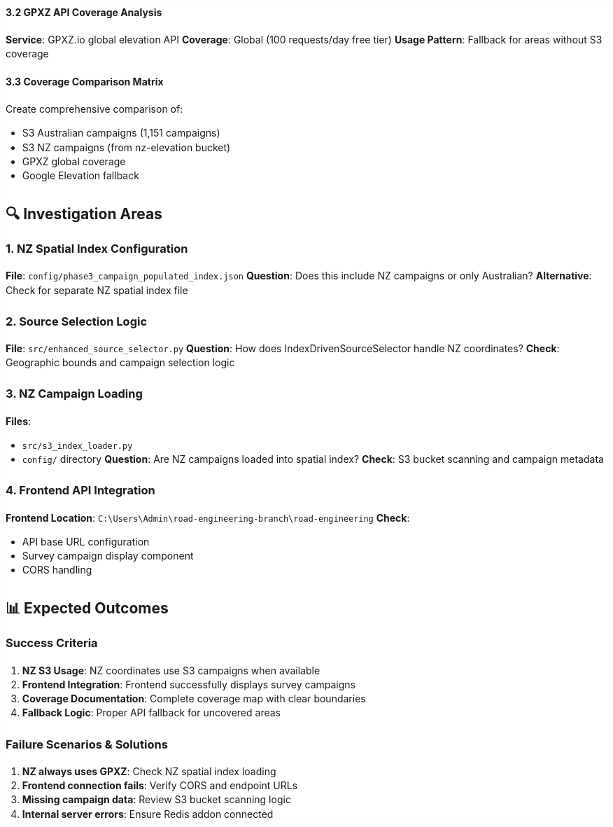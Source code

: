 #### 3.2 GPXZ API Coverage Analysis  
**Service**: GPXZ.io global elevation API
**Coverage**: Global (100 requests/day free tier)
**Usage Pattern**: Fallback for areas without S3 coverage

#### 3.3 Coverage Comparison Matrix
Create comprehensive comparison of:
- S3 Australian campaigns (1,151 campaigns)
- S3 NZ campaigns (from nz-elevation bucket)
- GPXZ global coverage
- Google Elevation fallback

## 🔍 Investigation Areas

### 1. NZ Spatial Index Configuration
**File**: `config/phase3_campaign_populated_index.json`
**Question**: Does this include NZ campaigns or only Australian?
**Alternative**: Check for separate NZ spatial index file

### 2. Source Selection Logic
**File**: `src/enhanced_source_selector.py`
**Question**: How does IndexDrivenSourceSelector handle NZ coordinates?
**Check**: Geographic bounds and campaign selection logic

### 3. NZ Campaign Loading
**Files**: 
- `src/s3_index_loader.py`
- `config/` directory
**Question**: Are NZ campaigns loaded into spatial index?
**Check**: S3 bucket scanning and campaign metadata

### 4. Frontend API Integration
**Frontend Location**: `C:\Users\Admin\road-engineering-branch\road-engineering`
**Check**: 
- API base URL configuration
- Survey campaign display component
- CORS handling

## 📊 Expected Outcomes

### Success Criteria
1. **NZ S3 Usage**: NZ coordinates use S3 campaigns when available
2. **Frontend Integration**: Frontend successfully displays survey campaigns
3. **Coverage Documentation**: Complete coverage map with clear boundaries
4. **Fallback Logic**: Proper API fallback for uncovered areas

### Failure Scenarios & Solutions
1. **NZ always uses GPXZ**: Check NZ spatial index loading
2. **Frontend connection fails**: Verify CORS and endpoint URLs
3. **Missing campaign data**: Review S3 bucket scanning logic
4. **Internal server errors**: Ensure Redis addon connected
